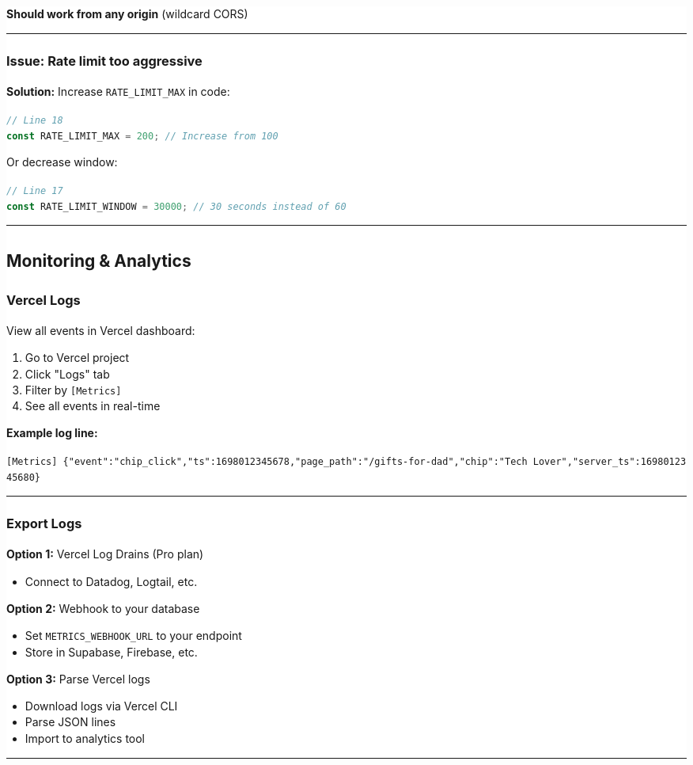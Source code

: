 **Should work from any origin** (wildcard CORS)

---

### Issue: Rate limit too aggressive

**Solution:** Increase `RATE_LIMIT_MAX` in code:

```javascript
// Line 18
const RATE_LIMIT_MAX = 200; // Increase from 100
```

Or decrease window:
```javascript
// Line 17
const RATE_LIMIT_WINDOW = 30000; // 30 seconds instead of 60
```

---

## Monitoring & Analytics

### Vercel Logs

View all events in Vercel dashboard:

1. Go to Vercel project
2. Click "Logs" tab
3. Filter by `[Metrics]`
4. See all events in real-time

**Example log line:**
```
[Metrics] {"event":"chip_click","ts":1698012345678,"page_path":"/gifts-for-dad","chip":"Tech Lover","server_ts":1698012345680}
```

---

### Export Logs

**Option 1:** Vercel Log Drains (Pro plan)
- Connect to Datadog, Logtail, etc.

**Option 2:** Webhook to your database
- Set `METRICS_WEBHOOK_URL` to your endpoint
- Store in Supabase, Firebase, etc.

**Option 3:** Parse Vercel logs
- Download logs via Vercel CLI
- Parse JSON lines
- Import to analytics tool

---
